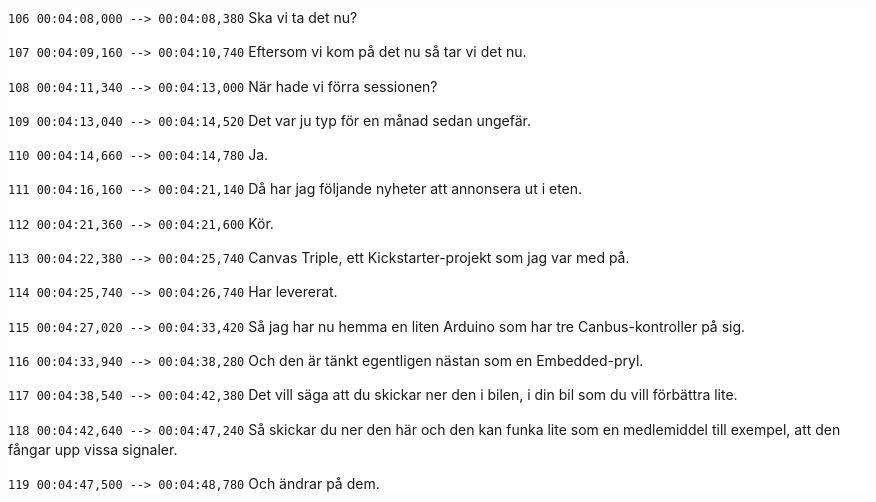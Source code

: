 

`106 00:04:08,000 --> 00:04:08,380`
Ska vi ta det nu?



`107 00:04:09,160 --> 00:04:10,740`
Eftersom vi kom på det nu så tar vi det nu.



`108 00:04:11,340 --> 00:04:13,000`
När hade vi förra sessionen?



`109 00:04:13,040 --> 00:04:14,520`
Det var ju typ för en månad sedan ungefär.



`110 00:04:14,660 --> 00:04:14,780`
Ja.



`111 00:04:16,160 --> 00:04:21,140`
Då har jag följande nyheter att annonsera ut i eten.



`112 00:04:21,360 --> 00:04:21,600`
Kör.



`113 00:04:22,380 --> 00:04:25,740`
Canvas Triple, ett Kickstarter-projekt som jag var med på.



`114 00:04:25,740 --> 00:04:26,740`
Har levererat.



`115 00:04:27,020 --> 00:04:33,420`
Så jag har nu hemma en liten Arduino som har tre Canbus-kontroller på sig.



`116 00:04:33,940 --> 00:04:38,280`
Och den är tänkt egentligen nästan som en Embedded-pryl.



`117 00:04:38,540 --> 00:04:42,380`
Det vill säga att du skickar ner den i bilen, i din bil som du vill förbättra lite.



`118 00:04:42,640 --> 00:04:47,240`
Så skickar du ner den här och den kan funka lite som en medlemiddel till exempel, att den fångar upp vissa signaler.



`119 00:04:47,500 --> 00:04:48,780`
Och ändrar på dem.
